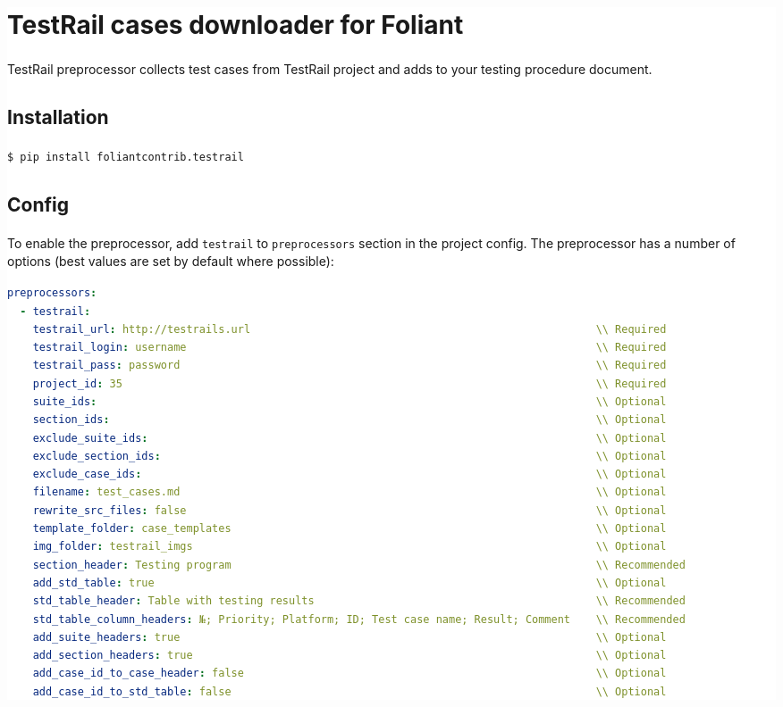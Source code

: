 # TestRail cases downloader for Foliant

TestRail preprocessor collects test cases from TestRail project and adds to your testing procedure document.


## Installation

```shell
$ pip install foliantcontrib.testrail
```


## Config

To enable the preprocessor, add `testrail` to `preprocessors` section in the project config. The preprocessor has a number of options (best values are set by default where possible):

```yaml
preprocessors:
  - testrail:
    testrail_url: http://testrails.url                                                      \\ Required
    testrail_login: username                                                                \\ Required
    testrail_pass: password                                                                 \\ Required
    project_id: 35                                                                          \\ Required
    suite_ids:                                                                              \\ Optional
    section_ids:                                                                            \\ Optional
    exclude_suite_ids:                                                                      \\ Optional
    exclude_section_ids:                                                                    \\ Optional
    exclude_case_ids:                                                                       \\ Optional
    filename: test_cases.md                                                                 \\ Optional
    rewrite_src_files: false                                                                \\ Optional
    template_folder: case_templates                                                         \\ Optional
    img_folder: testrail_imgs                                                               \\ Optional
    section_header: Testing program                                                         \\ Recommended
    add_std_table: true                                                                     \\ Optional
    std_table_header: Table with testing results                                            \\ Recommended
    std_table_column_headers: №; Priority; Platform; ID; Test case name; Result; Comment    \\ Recommended
    add_suite_headers: true                                                                 \\ Optional
    add_section_headers: true                                                               \\ Optional
    add_case_id_to_case_header: false                                                       \\ Optional
    add_case_id_to_std_table: false                                                         \\ Optional
```